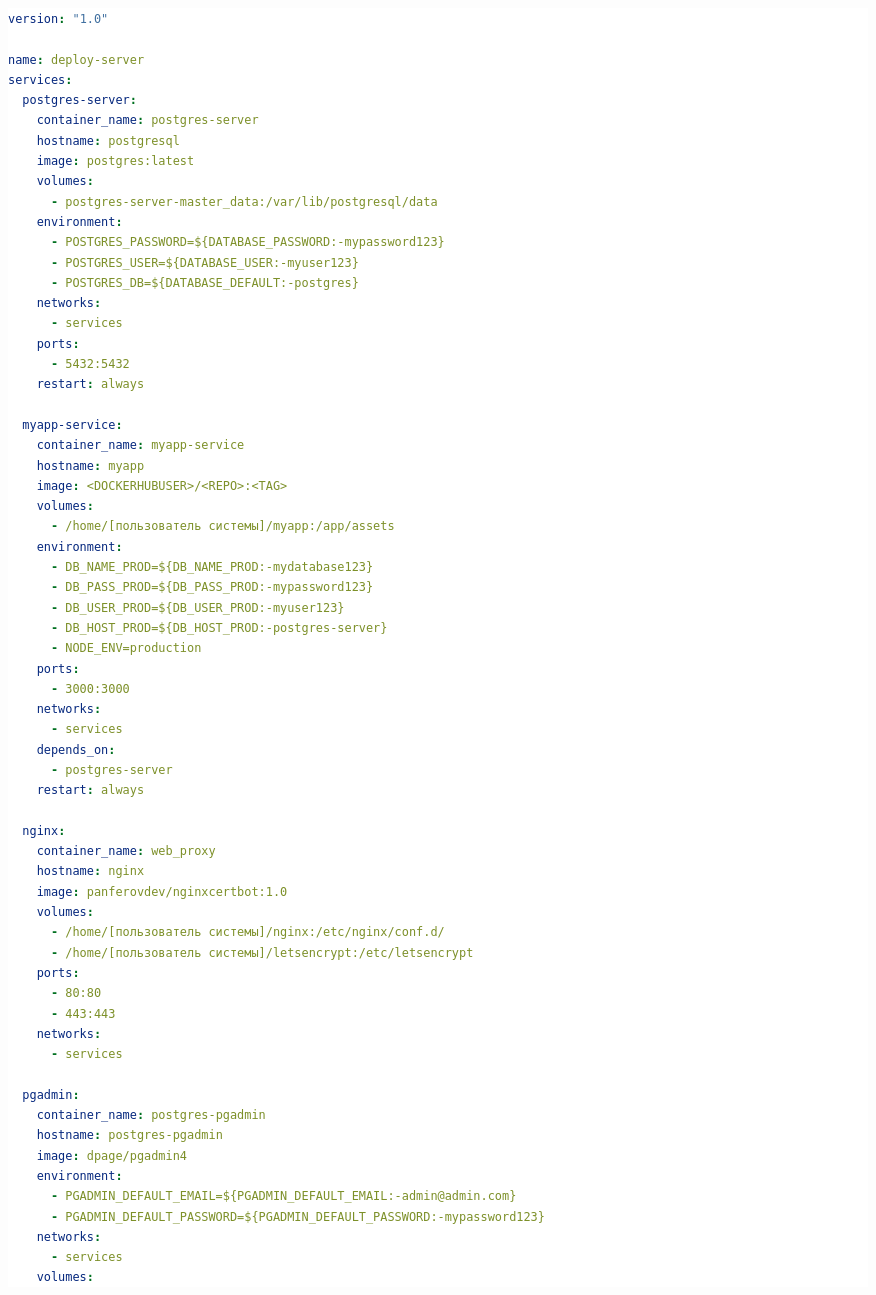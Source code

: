 ```yml
version: "1.0"

name: deploy-server
services:
  postgres-server:
    container_name: postgres-server
    hostname: postgresql
    image: postgres:latest
    volumes:
      - postgres-server-master_data:/var/lib/postgresql/data
    environment:
      - POSTGRES_PASSWORD=${DATABASE_PASSWORD:-mypassword123}
      - POSTGRES_USER=${DATABASE_USER:-myuser123}
      - POSTGRES_DB=${DATABASE_DEFAULT:-postgres}
    networks:
      - services
    ports:
      - 5432:5432
    restart: always

  myapp-service:
    container_name: myapp-service
    hostname: myapp
    image: <DOCKERHUBUSER>/<REPO>:<TAG>
    volumes:
      - /home/[пользователь системы]/myapp:/app/assets
    environment:
      - DB_NAME_PROD=${DB_NAME_PROD:-mydatabase123}
      - DB_PASS_PROD=${DB_PASS_PROD:-mypassword123}
      - DB_USER_PROD=${DB_USER_PROD:-myuser123}
      - DB_HOST_PROD=${DB_HOST_PROD:-postgres-server}
      - NODE_ENV=production
    ports:
      - 3000:3000
    networks:
      - services
    depends_on:
      - postgres-server
    restart: always

  nginx:
    container_name: web_proxy
    hostname: nginx
    image: panferovdev/nginxcertbot:1.0
    volumes:
      - /home/[пользователь системы]/nginx:/etc/nginx/conf.d/
      - /home/[пользователь системы]/letsencrypt:/etc/letsencrypt
    ports:
      - 80:80
      - 443:443
    networks:
      - services

  pgadmin:
    container_name: postgres-pgadmin
    hostname: postgres-pgadmin
    image: dpage/pgadmin4
    environment:
      - PGADMIN_DEFAULT_EMAIL=${PGADMIN_DEFAULT_EMAIL:-admin@admin.com}
      - PGADMIN_DEFAULT_PASSWORD=${PGADMIN_DEFAULT_PASSWORD:-mypassword123}
    networks:
      - services
    volumes:
```